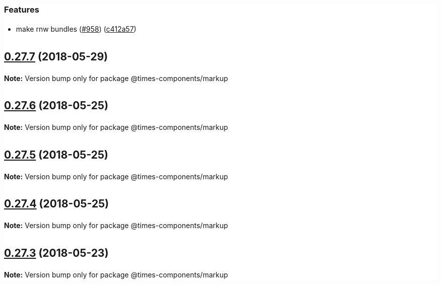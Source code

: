
### Features

* make rnw bundles ([#958](https://github.com/newsuk/times-components/issues/958)) ([c412a57](https://github.com/newsuk/times-components/commit/c412a57))




<a name="0.27.7"></a>
## [0.27.7](https://github.com/newsuk/times-components/compare/@times-components/markup@0.27.6...@times-components/markup@0.27.7) (2018-05-29)




**Note:** Version bump only for package @times-components/markup

<a name="0.27.6"></a>
## [0.27.6](https://github.com/newsuk/times-components/compare/@times-components/markup@0.27.5...@times-components/markup@0.27.6) (2018-05-25)




**Note:** Version bump only for package @times-components/markup

<a name="0.27.5"></a>
## [0.27.5](https://github.com/newsuk/times-components/compare/@times-components/markup@0.27.4...@times-components/markup@0.27.5) (2018-05-25)




**Note:** Version bump only for package @times-components/markup

<a name="0.27.4"></a>
## [0.27.4](https://github.com/newsuk/times-components/compare/@times-components/markup@0.27.3...@times-components/markup@0.27.4) (2018-05-25)




**Note:** Version bump only for package @times-components/markup

<a name="0.27.3"></a>
## [0.27.3](https://github.com/newsuk/times-components/compare/@times-components/markup@0.27.2...@times-components/markup@0.27.3) (2018-05-23)




**Note:** Version bump only for package @times-components/markup
